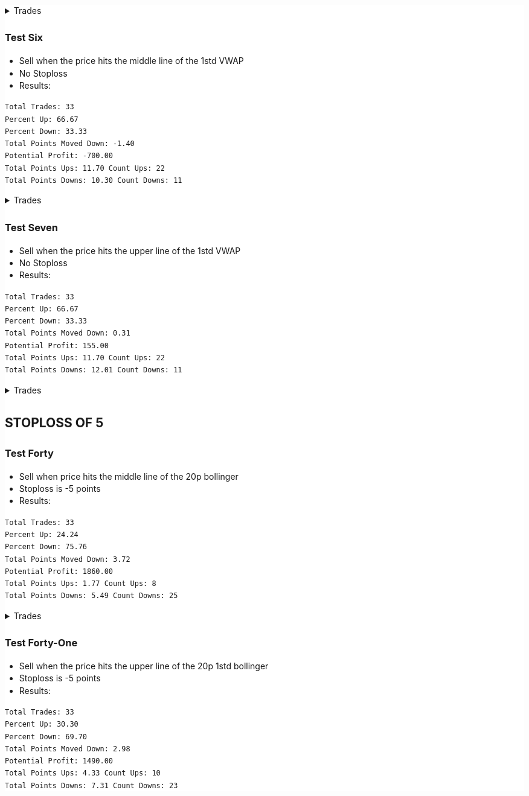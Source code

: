 <details><summary>Trades</summary></details>

### Test Six
* Sell when the price hits the middle line of the 1std VWAP
* No Stoploss
* Results:
```
Total Trades: 33
Percent Up: 66.67
Percent Down: 33.33
Total Points Moved Down: -1.40
Potential Profit: -700.00
Total Points Ups: 11.70 Count Ups: 22
Total Points Downs: 10.30 Count Downs: 11
```

<details><summary>Trades</summary></details>

### Test Seven
* Sell when the price hits the upper line of the 1std VWAP
* No Stoploss
* Results:
```
Total Trades: 33
Percent Up: 66.67
Percent Down: 33.33
Total Points Moved Down: 0.31
Potential Profit: 155.00
Total Points Ups: 11.70 Count Ups: 22
Total Points Downs: 12.01 Count Downs: 11
```

<details><summary>Trades</summary></details>

## STOPLOSS OF 5

### Test Forty
* Sell when price hits the middle line of the 20p bollinger
* Stoploss is -5 points
* Results:
```
Total Trades: 33
Percent Up: 24.24
Percent Down: 75.76
Total Points Moved Down: 3.72
Potential Profit: 1860.00
Total Points Ups: 1.77 Count Ups: 8
Total Points Downs: 5.49 Count Downs: 25
```

<details><summary>Trades</summary></details>

### Test Forty-One
* Sell when the price hits the upper line of the 20p 1std bollinger
* Stoploss is -5 points
* Results:
```
Total Trades: 33
Percent Up: 30.30
Percent Down: 69.70
Total Points Moved Down: 2.98
Potential Profit: 1490.00
Total Points Ups: 4.33 Count Ups: 10
Total Points Downs: 7.31 Count Downs: 23
```